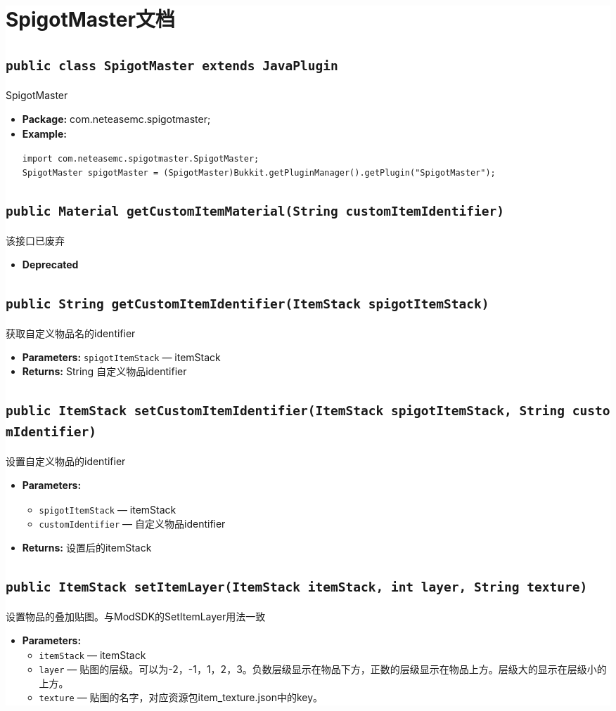 # SpigotMaster文档

## `public class SpigotMaster extends JavaPlugin`

SpigotMaster

 * **Package:**
 com.neteasemc.spigotmaster;
 * **Example:**
      ```
     import com.neteasemc.spigotmaster.SpigotMaster;
     SpigotMaster spigotMaster = (SpigotMaster)Bukkit.getPluginManager().getPlugin("SpigotMaster");
     ```
 

## `public Material getCustomItemMaterial(String customItemIdentifier)`

该接口已废弃

 * **Deprecated**

## `public String getCustomItemIdentifier(ItemStack spigotItemStack)`

获取自定义物品名的identifier

 * **Parameters:**
 `spigotItemStack` — itemStack
 * **Returns:**
 String 自定义物品identifier

## `public ItemStack setCustomItemIdentifier(ItemStack spigotItemStack, String customIdentifier)`

设置自定义物品的identifier

 * **Parameters:**
   * `spigotItemStack` — itemStack
   * `customIdentifier` — 自定义物品identifier

 * **Returns:**
 设置后的itemStack

## `public ItemStack setItemLayer(ItemStack itemStack, int layer, String texture)`

设置物品的叠加贴图。与ModSDK的SetItemLayer用法一致

 * **Parameters:**
   * `itemStack` — itemStack
   * `layer` — 贴图的层级。可以为-2，-1，1，2，3。负数层级显示在物品下方，正数的层级显示在物品上方。层级大的显示在层级小的上方。
   * `texture` — 贴图的名字，对应资源包item_texture.json中的key。

